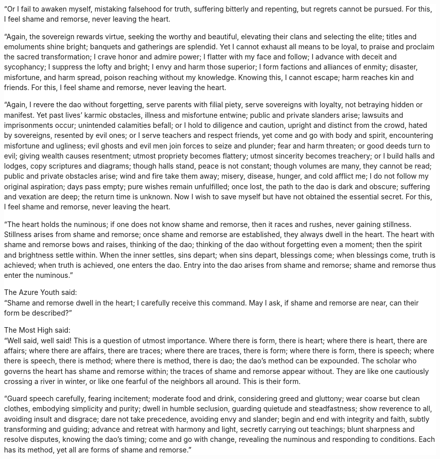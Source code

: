 “Or I fail to awaken myself, mistaking falsehood for truth, suffering bitterly and repenting, but regrets cannot be pursued. For this, I feel shame and remorse, never leaving the heart.  

“Again, the sovereign rewards virtue, seeking the worthy and beautiful, elevating their clans and selecting the elite; titles and emoluments shine bright; banquets and gatherings are splendid. Yet I cannot exhaust all means to be loyal, to praise and proclaim the sacred transformation; I crave honor and admire power; I flatter with my face and follow; I advance with deceit and sycophancy; I suppress the lofty and bright; I envy and harm those superior; I form factions and alliances of enmity; disaster, misfortune, and harm spread, poison reaching without my knowledge. Knowing this, I cannot escape; harm reaches kin and friends. For this, I feel shame and remorse, never leaving the heart.  

“Again, I revere the dao without forgetting, serve parents with filial piety, serve sovereigns with loyalty, not betraying hidden or manifest. Yet past lives’ karmic obstacles, illness and misfortune entwine; public and private slanders arise; lawsuits and imprisonments occur; unintended calamities befall; or I hold to diligence and caution, upright and distinct from the crowd, hated by sovereigns, resented by evil ones; or I serve teachers and respect friends, yet come and go with body and spirit, encountering misfortune and ugliness; evil ghosts and evil men join forces to seize and plunder; fear and harm threaten; or good deeds turn to evil; giving wealth causes resentment; utmost propriety becomes flattery; utmost sincerity becomes treachery; or I build halls and lodges, copy scriptures and diagrams; though halls stand, peace is not constant; though volumes are many, they cannot be read; public and private obstacles arise; wind and fire take them away; misery, disease, hunger, and cold afflict me; I do not follow my original aspiration; days pass empty; pure wishes remain unfulfilled; once lost, the path to the dao is dark and obscure; suffering and vexation are deep; the return time is unknown. Now I wish to save myself but have not obtained the essential secret. For this, I feel shame and remorse, never leaving the heart.  

“The heart holds the numinous; if one does not know shame and remorse, then it races and rushes, never gaining stillness. Stillness arises from shame and remorse; once shame and remorse are established, they always dwell in the heart. The heart with shame and remorse bows and raises, thinking of the dao; thinking of the dao without forgetting even a moment; then the spirit and brightness settle within. When the inner settles, sins depart; when sins depart, blessings come; when blessings come, truth is achieved; when truth is achieved, one enters the dao. Entry into the dao arises from shame and remorse; shame and remorse thus enter the numinous.”

The Azure Youth said:  
“Shame and remorse dwell in the heart; I carefully receive this command. May I ask, if shame and remorse are near, can their form be described?”

The Most High said:  
“Well said, well said! This is a question of utmost importance. Where there is form, there is heart; where there is heart, there are affairs; where there are affairs, there are traces; where there are traces, there is form; where there is form, there is speech; where there is speech, there is method; where there is method, there is dao; the dao’s method can be expounded. The scholar who governs the heart has shame and remorse within; the traces of shame and remorse appear without. They are like one cautiously crossing a river in winter, or like one fearful of the neighbors all around. This is their form.  

“Guard speech carefully, fearing incitement; moderate food and drink, considering greed and gluttony; wear coarse but clean clothes, embodying simplicity and purity; dwell in humble seclusion, guarding quietude and steadfastness; show reverence to all, avoiding insult and disgrace; dare not take precedence, avoiding envy and slander; begin and end with integrity and faith, subtly transforming and guiding; advance and retreat with harmony and light, secretly carrying out teachings; blunt sharpness and resolve disputes, knowing the dao’s timing; come and go with change, revealing the numinous and responding to conditions. Each has its method, yet all are forms of shame and remorse.”
